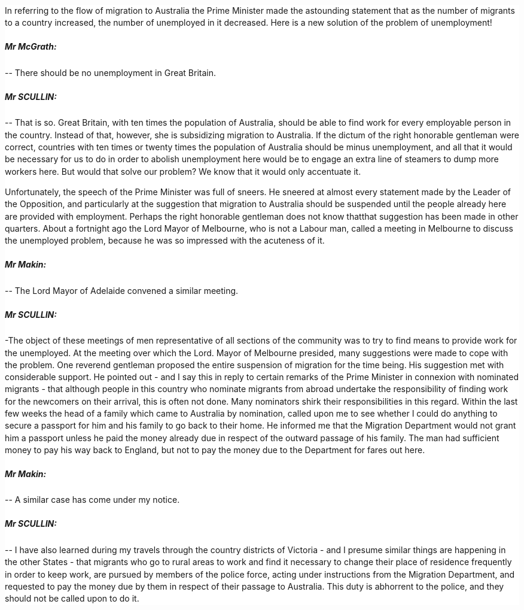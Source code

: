 In referring to the flow of migration to Australia the Prime Minister made the astounding statement that as the number of migrants to a country increased, the number of unemployed in it decreased. Here is a new solution of the problem of unemployment! 

##### Mr McGrath:

--  There should be no unemployment in Great Britain. 

##### Mr SCULLIN:

-- That is so. Great Britain, with ten times the population of Australia, should be able to find work for every employable person in the country. Instead of that, however, she is subsidizing migration to Australia. If the dictum of the right honorable gentleman were correct, countries with ten times or twenty times the population of Australia should be minus unemployment, and all that it would be necessary for us to do in order to abolish unemployment here would be to engage an extra line of steamers to dump more workers here. But would that solve our problem? We know that it would only accentuate it. 

Unfortunately, the speech of the Prime Minister was full of sneers. He sneered at almost every statement made by the Leader of the Opposition, and particularly at the suggestion that migration to Australia should be suspended until the people already here are provided with employment. Perhaps the right honorable gentleman does not know thatthat suggestion has been made in other quarters. About a fortnight ago the  Lord  Mayor of Melbourne, who is not a Labour man, called a meeting in Melbourne to discuss the unemployed problem, because he was so impressed with the acuteness of it. 

##### Mr Makin:

--  The Lord Mayor of Adelaide convened a similar meeting. 

##### Mr SCULLIN:

-The object of these meetings of men representative of all sections of the community was to try to find means to provide work for the unemployed. At the meeting over which the Lord. Mayor of Melbourne presided, many suggestions were made to cope with the problem. One reverend gentleman proposed the entire suspension of migration for the time being. His suggestion met with considerable support. He pointed out - and I say this in reply to certain remarks of the Prime Minister in connexion with nominated migrants - that although people in this country who nominate migrants from abroad undertake the responsibility of finding work for the newcomers on their arrival, this is often not done. Many nominators shirk their responsibilities in this regard. Within the last few weeks the head of a family which came to Australia by nomination, called upon me to see whether I could do anything to secure a passport for him and his family  to go back to  their home. He informed me that the Migration Department would not grant him a passport unless he paid the money already due in respect of the outward passage of his family. The man had sufficient money to pay his way back to England, but not to pay the money due to the Department for fares out here. 

##### Mr Makin:

--  A similar case has come under my notice. 

##### Mr SCULLIN:

-- I have also learned during my travels through the country districts of Victoria - and I presume similar things are happening in the other States - that migrants who go to rural areas to work and find it necessary to change their place of residence frequently in order to keep work, are pursued by members of the police force, acting under instructions from the Migration Department, and requested to pay the money due by them in respect of their passage to Australia. This duty is abhorrent to the police, and they should not be called upon to do it. 
